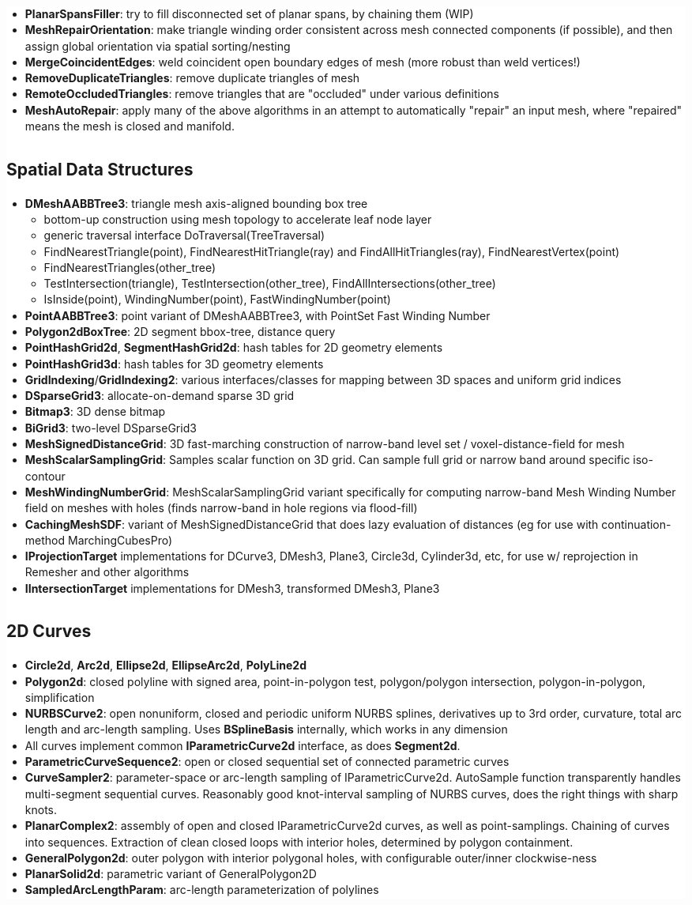 - **PlanarSpansFiller**: try to fill disconnected set of planar spans, by chaining them (WIP)
- **MeshRepairOrientation**: make triangle winding order consistent across mesh connected components (if possible), and then assign global orientation via spatial sorting/nesting
- **MergeCoincidentEdges**: weld coincident open boundary edges of mesh (more robust than weld vertices!)
- **RemoveDuplicateTriangles**: remove duplicate triangles of mesh
- **RemoteOccludedTriangles**: remove triangles that are "occluded" under various definitions
- **MeshAutoRepair**: apply many of the above algorithms in an attempt to automatically "repair" an input mesh, where "repaired" means the mesh is closed and manifold.


## Spatial Data Structures

- **DMeshAABBTree3**: triangle mesh axis-aligned bounding box tree
	- bottom-up construction using mesh topology to accelerate leaf node layer
	- generic traversal interface DoTraversal(TreeTraversal)
	- FindNearestTriangle(point), FindNearestHitTriangle(ray) and FindAllHitTriangles(ray), FindNearestVertex(point)
	- FindNearestTriangles(other_tree)
	- TestIntersection(triangle), TestIntersection(other_tree), FindAllIntersections(other_tree)
	- IsInside(point), WindingNumber(point), FastWindingNumber(point)
- **PointAABBTree3**: point variant of DMeshAABBTree3, with PointSet Fast Winding Number
- **Polygon2dBoxTree**: 2D segment bbox-tree, distance query
- **PointHashGrid2d**, **SegmentHashGrid2d**: hash tables for 2D geometry elements
- **PointHashGrid3d**: hash tables for 3D geometry elements
- **GridIndexing**/**GridIndexing2**: various interfaces/classes for mapping between 3D spaces and uniform grid indices
- **DSparseGrid3**: allocate-on-demand sparse 3D grid
- **Bitmap3**: 3D dense bitmap
- **BiGrid3**: two-level DSparseGrid3
- **MeshSignedDistanceGrid**: 3D fast-marching construction of narrow-band level set / voxel-distance-field for mesh
- **MeshScalarSamplingGrid**: Samples scalar function on 3D grid. Can sample full grid or narrow band around specific iso-contour
- **MeshWindingNumberGrid**: MeshScalarSamplingGrid variant specifically for computing narrow-band Mesh Winding Number field on meshes with holes (finds narrow-band in hole regions via flood-fill)
- **CachingMeshSDF**: variant of MeshSignedDistanceGrid that does lazy evaluation of distances (eg for use with continuation-method MarchingCubesPro)
- **IProjectionTarget** implementations for DCurve3, DMesh3, Plane3, Circle3d, Cylinder3d, etc, for use w/ reprojection in Remesher and other algorithms
- **IIntersectionTarget** implementations for DMesh3, transformed DMesh3, Plane3



## 2D Curves

- **Circle2d**, **Arc2d**, **Ellipse2d**, **EllipseArc2d**, **PolyLine2d**
- **Polygon2d**: closed polyline with signed area, point-in-polygon test, polygon/polygon intersection, polygon-in-polygon, simplification
- **NURBSCurve2**: open nonuniform, closed and periodic uniform NURBS splines, derivatives up to 3rd order, curvature, total arc length and arc-length sampling. Uses **BSplineBasis** internally, which works in any dimension
- All curves implement common **IParametricCurve2d** interface, as does **Segment2d**.
- **ParametricCurveSequence2**: open or closed sequential set of connected parametric curves
- **CurveSampler2**: parameter-space or arc-length sampling of IParametricCurve2d. AutoSample function transparently handles multi-segment sequential curves. Reasonably good knot-interval sampling of NURBS curves, does the right things with sharp knots.
- **PlanarComplex2**: assembly of open and closed IParametricCurve2d curves, as well as point-samplings. Chaining of curves into sequences. Extraction of clean closed loops with interior holes, determined by polygon containment. 
- **GeneralPolygon2d**: outer polygon with interior polygonal holes, with configurable outer/inner clockwise-ness
- **PlanarSolid2d**: parametric variant of GeneralPolygon2D
- **SampledArcLengthParam**: arc-length parameterization of polylines